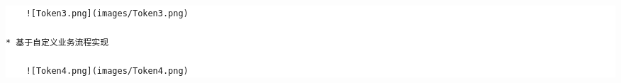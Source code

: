         ![Token3.png](images/Token3.png)
      
    * 基于自定义业务流程实现
    
        ![Token4.png](images/Token4.png)
    

